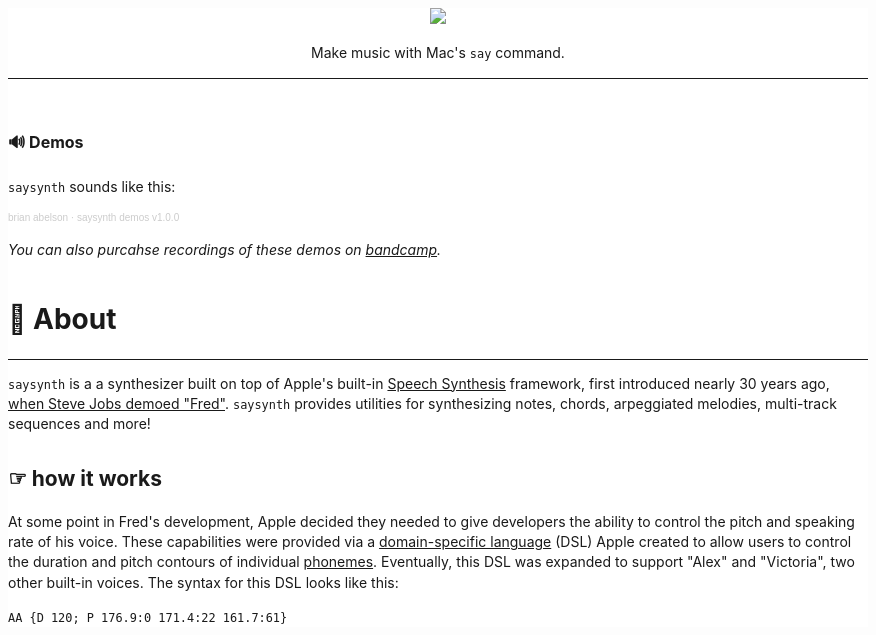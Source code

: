 <center>
  <a href="/"><img src="/assets/img/logo-color.png"></img></a>
  <p class="logo-caption">
    <span class="red">Make</span> <span class="orange"> music</span> <span class="yellow"> with </span>
    <span class="green"> Mac's</span> <code><span class="blue">say</span></code></span> <span class="purple">command</span>.
  </p>
</center>
<hr></hr>

# <span class="purple" style='font-size: 16px; font-weight: bold;'>🔊 **Demos** </span>

<code><span class="rainbow-text">saysynth</span></code> sounds like this:

<iframe width="100%" height="300" scrolling="no" frameborder="no" allow="autoplay" src="https://w.soundcloud.com/player/?url=https%3A//api.soundcloud.com/playlists/1519081741&color=%23ff5500&auto_play=true&hide_related=false&show_comments=true&show_user=true&show_reposts=false&show_teaser=true&visual=true"></iframe><div style="font-size: 10px; color: #cccccc;line-break: anywhere;word-break: normal;overflow: hidden;white-space: nowrap;text-overflow: ellipsis; font-family: Interstate,Lucida Grande,Lucida Sans Unicode,Lucida Sans,Garuda,Verdana,Tahoma,sans-serif;font-weight: 100;"><a href="https://soundcloud.com/abelsonlive" title="brian abelson" target="_blank" style="color: #cccccc; text-decoration: none;">brian abelson</a> · <a href="https://soundcloud.com/abelsonlive/sets/saysynth-demos-v100" title="saysynth demos v1.0.0" target="_blank" style="color: #cccccc; text-decoration: none;">saysynth demos v1.0.0</a></div>

_You can also purcahse recordings of these demos on [bandcamp](https://gltd.bandcamp.com/album/saysynth-demos-v100)._

# <span class="purple">🙋 **About** </span>
<hr/>

<code><span class="rainbow-text">saysynth</span></code> is a a synthesizer built on top of Apple's built-in [Speech Synthesis](https://developer.apple.com/library/archive/documentation/UserExperience/Conceptual/SpeechSynthesisProgrammingGuide/SpeechOverview/SpeechOverview.html#//apple_ref/doc/uid/TP40004365-CH3-SW6) framework, first introduced nearly 30 years ago, [when Steve Jobs demoed "Fred"](https://www.youtube.com/embed/NnsDFSXBWoM). <code><span class="rainbow-text">saysynth</span></code> provides utilities for synthesizing notes, chords, arpeggiated melodies, multi-track sequences and more!

## <span class="blue"> **☞ how it works** </span>

At some point in Fred's development, Apple decided they needed to give developers the ability to control the pitch and speaking rate of his voice. These capabilities were provided via a [domain-specific language](https://en.wikipedia.org/wiki/Domain-specific_language) (DSL) Apple created to allow users to control the duration and pitch contours of individual [phonemes](https://en.wikipedia.org/wiki/Phoneme). Eventually, this DSL was expanded to support "Alex" and "Victoria", two other built-in voices. The syntax for this DSL looks like this:

```
AA {D 120; P 176.9:0 171.4:22 161.7:61}
```
